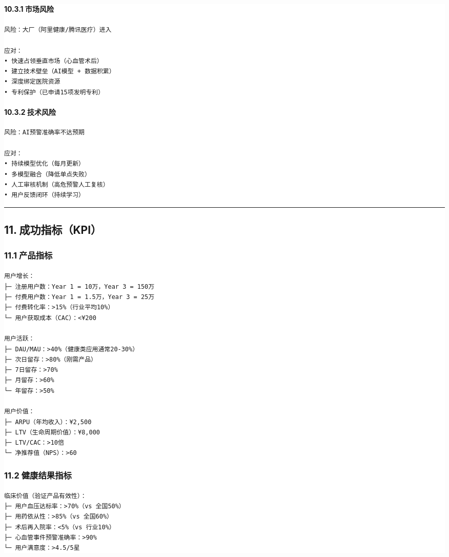#### 10.3.1 市场风险
```
风险：大厂（阿里健康/腾讯医疗）进入

应对：
• 快速占领垂直市场（心血管术后）
• 建立技术壁垒（AI模型 + 数据积累）
• 深度绑定医院资源
• 专利保护（已申请15项发明专利）
```

#### 10.3.2 技术风险
```
风险：AI预警准确率不达预期

应对：
• 持续模型优化（每月更新）
• 多模型融合（降低单点失败）
• 人工审核机制（高危预警人工复核）
• 用户反馈闭环（持续学习）
```

---

## 11. 成功指标（KPI）

### 11.1 产品指标

```
用户增长：
├─ 注册用户数：Year 1 = 10万，Year 3 = 150万
├─ 付费用户数：Year 1 = 1.5万，Year 3 = 25万
├─ 付费转化率：>15%（行业平均10%）
└─ 用户获取成本（CAC）：<¥200

用户活跃：
├─ DAU/MAU：>40%（健康类应用通常20-30%）
├─ 次日留存：>80%（刚需产品）
├─ 7日留存：>70%
├─ 月留存：>60%
└─ 年留存：>50%

用户价值：
├─ ARPU（年均收入）：¥2,500
├─ LTV（生命周期价值）：¥8,000
├─ LTV/CAC：>10倍
└─ 净推荐值（NPS）：>60
```

### 11.2 健康结果指标

```
临床价值（验证产品有效性）：
├─ 用户血压达标率：>70%（vs 全国50%）
├─ 用药依从性：>85%（vs 全国60%）
├─ 术后再入院率：<5%（vs 行业10%）
├─ 心血管事件预警准确率：>90%
└─ 用户满意度：>4.5/5星
```

